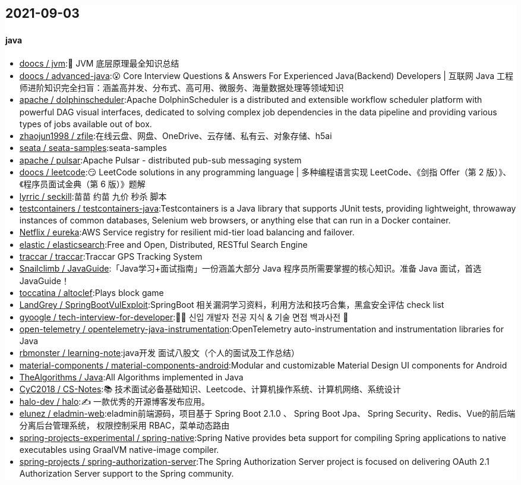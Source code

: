 ## 2021-09-03

#### java
* [doocs / jvm](https://github.com/doocs/jvm):🤗
JVM 底层原理最全知识总结
* [doocs / advanced-java](https://github.com/doocs/advanced-java):😮
Core Interview Questions & Answers For Experienced Java(Backend) Developers | 互联网 Java 工程师进阶知识完全扫盲：涵盖高并发、分布式、高可用、微服务、海量数据处理等领域知识
* [apache / dolphinscheduler](https://github.com/apache/dolphinscheduler):Apache DolphinScheduler is a distributed and extensible workflow scheduler platform with powerful DAG visual interfaces, dedicated to solving complex job dependencies in the data pipeline and providing various types of jobs available out of box.
* [zhaojun1998 / zfile](https://github.com/zhaojun1998/zfile):在线云盘、网盘、OneDrive、云存储、私有云、对象存储、h5ai
* [seata / seata-samples](https://github.com/seata/seata-samples):seata-samples
* [apache / pulsar](https://github.com/apache/pulsar):Apache Pulsar - distributed pub-sub messaging system
* [doocs / leetcode](https://github.com/doocs/leetcode):😏
LeetCode solutions in any programming language | 多种编程语言实现 LeetCode、《剑指 Offer（第 2 版）》、《程序员面试金典（第 6 版）》题解
* [lyrric / seckill](https://github.com/lyrric/seckill):苗苗 约苗 九价 秒杀 脚本
* [testcontainers / testcontainers-java](https://github.com/testcontainers/testcontainers-java):Testcontainers is a Java library that supports JUnit tests, providing lightweight, throwaway instances of common databases, Selenium web browsers, or anything else that can run in a Docker container.
* [Netflix / eureka](https://github.com/Netflix/eureka):AWS Service registry for resilient mid-tier load balancing and failover.
* [elastic / elasticsearch](https://github.com/elastic/elasticsearch):Free and Open, Distributed, RESTful Search Engine
* [traccar / traccar](https://github.com/traccar/traccar):Traccar GPS Tracking System
* [Snailclimb / JavaGuide](https://github.com/Snailclimb/JavaGuide):「Java学习+面试指南」一份涵盖大部分 Java 程序员所需要掌握的核心知识。准备 Java 面试，首选 JavaGuide！
* [toccatina / altoclef](https://github.com/toccatina/altoclef):Plays block game
* [LandGrey / SpringBootVulExploit](https://github.com/LandGrey/SpringBootVulExploit):SpringBoot 相关漏洞学习资料，利用方法和技巧合集，黑盒安全评估 check list
* [gyoogle / tech-interview-for-developer](https://github.com/gyoogle/tech-interview-for-developer):👶🏻 신입 개발자 전공 지식 & 기술 면접 백과사전
📖
* [open-telemetry / opentelemetry-java-instrumentation](https://github.com/open-telemetry/opentelemetry-java-instrumentation):OpenTelemetry auto-instrumentation and instrumentation libraries for Java
* [rbmonster / learning-note](https://github.com/rbmonster/learning-note):java开发 面试八股文（个人的面试及工作总结）
* [material-components / material-components-android](https://github.com/material-components/material-components-android):Modular and customizable Material Design UI components for Android
* [TheAlgorithms / Java](https://github.com/TheAlgorithms/Java):All Algorithms implemented in Java
* [CyC2018 / CS-Notes](https://github.com/CyC2018/CS-Notes):📚
技术面试必备基础知识、Leetcode、计算机操作系统、计算机网络、系统设计
* [halo-dev / halo](https://github.com/halo-dev/halo):✍
一款优秀的开源博客发布应用。
* [elunez / eladmin-web](https://github.com/elunez/eladmin-web):eladmin前端源码，项目基于 Spring Boot 2.1.0 、 Spring Boot Jpa、 Spring Security、Redis、Vue的前后端分离后台管理系统， 权限控制采用 RBAC，菜单动态路由
* [spring-projects-experimental / spring-native](https://github.com/spring-projects-experimental/spring-native):Spring Native provides beta support for compiling Spring applications to native executables using GraalVM native-image compiler.
* [spring-projects / spring-authorization-server](https://github.com/spring-projects/spring-authorization-server):The Spring Authorization Server project is focused on delivering OAuth 2.1 Authorization Server support to the Spring community.
